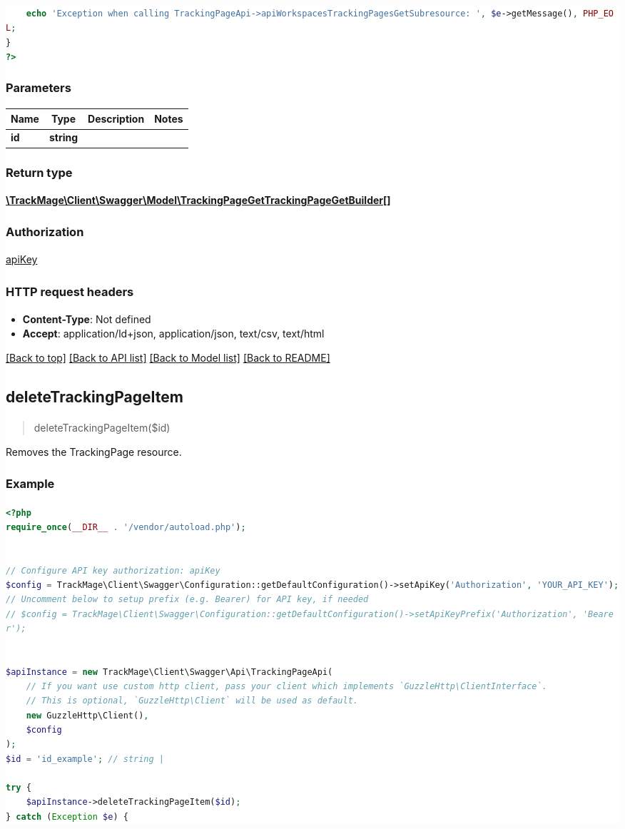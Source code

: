 ```php
    echo 'Exception when calling TrackingPageApi->apiWorkspacesTrackingPagesGetSubresource: ', $e->getMessage(), PHP_EOL;
}
?>
```

### Parameters


Name | Type | Description  | Notes
------------- | ------------- | ------------- | -------------
 **id** | **string**|  |

### Return type

[**\TrackMage\Client\Swagger\Model\TrackingPageGetTrackingPageGetBuilder[]**](../Model/TrackingPageGetTrackingPageGetBuilder.md)

### Authorization

[apiKey](../../README.md#apiKey)

### HTTP request headers

- **Content-Type**: Not defined
- **Accept**: application/ld+json, application/json, text/csv, text/html

[[Back to top]](#) [[Back to API list]](../../README.md#documentation-for-api-endpoints)
[[Back to Model list]](../../README.md#documentation-for-models)
[[Back to README]](../../README.md)


## deleteTrackingPageItem

> deleteTrackingPageItem($id)

Removes the TrackingPage resource.

### Example

```php
<?php
require_once(__DIR__ . '/vendor/autoload.php');


// Configure API key authorization: apiKey
$config = TrackMage\Client\Swagger\Configuration::getDefaultConfiguration()->setApiKey('Authorization', 'YOUR_API_KEY');
// Uncomment below to setup prefix (e.g. Bearer) for API key, if needed
// $config = TrackMage\Client\Swagger\Configuration::getDefaultConfiguration()->setApiKeyPrefix('Authorization', 'Bearer');


$apiInstance = new TrackMage\Client\Swagger\Api\TrackingPageApi(
    // If you want use custom http client, pass your client which implements `GuzzleHttp\ClientInterface`.
    // This is optional, `GuzzleHttp\Client` will be used as default.
    new GuzzleHttp\Client(),
    $config
);
$id = 'id_example'; // string | 

try {
    $apiInstance->deleteTrackingPageItem($id);
} catch (Exception $e) {
```